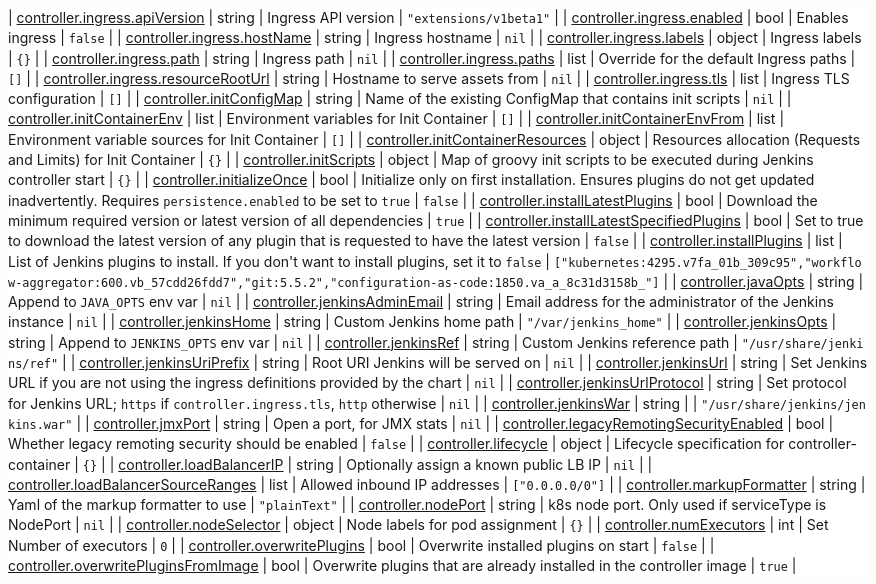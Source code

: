 | [controller.ingress.apiVersion](./values.yaml#L704) | string | Ingress API version | `"extensions/v1beta1"` |
| [controller.ingress.enabled](./values.yaml#L687) | bool | Enables ingress | `false` |
| [controller.ingress.hostName](./values.yaml#L721) | string | Ingress hostname | `nil` |
| [controller.ingress.labels](./values.yaml#L706) | object | Ingress labels | `{}` |
| [controller.ingress.path](./values.yaml#L717) | string | Ingress path | `nil` |
| [controller.ingress.paths](./values.yaml#L691) | list | Override for the default Ingress paths | `[]` |
| [controller.ingress.resourceRootUrl](./values.yaml#L723) | string | Hostname to serve assets from | `nil` |
| [controller.ingress.tls](./values.yaml#L725) | list | Ingress TLS configuration | `[]` |
| [controller.initConfigMap](./values.yaml#L452) | string | Name of the existing ConfigMap that contains init scripts | `nil` |
| [controller.initContainerEnv](./values.yaml#L147) | list | Environment variables for Init Container | `[]` |
| [controller.initContainerEnvFrom](./values.yaml#L143) | list | Environment variable sources for Init Container | `[]` |
| [controller.initContainerResources](./values.yaml#L134) | object | Resources allocation (Requests and Limits) for Init Container | `{}` |
| [controller.initScripts](./values.yaml#L448) | object | Map of groovy init scripts to be executed during Jenkins controller start | `{}` |
| [controller.initializeOnce](./values.yaml#L420) | bool | Initialize only on first installation. Ensures plugins do not get updated inadvertently. Requires `persistence.enabled` to be set to `true` | `false` |
| [controller.installLatestPlugins](./values.yaml#L409) | bool | Download the minimum required version or latest version of all dependencies | `true` |
| [controller.installLatestSpecifiedPlugins](./values.yaml#L412) | bool | Set to true to download the latest version of any plugin that is requested to have the latest version | `false` |
| [controller.installPlugins](./values.yaml#L401) | list | List of Jenkins plugins to install. If you don't want to install plugins, set it to `false` | `["kubernetes:4295.v7fa_01b_309c95","workflow-aggregator:600.vb_57cdd26fdd7","git:5.5.2","configuration-as-code:1850.va_a_8c31d3158b_"]` |
| [controller.javaOpts](./values.yaml#L162) | string | Append to `JAVA_OPTS` env var | `nil` |
| [controller.jenkinsAdminEmail](./values.yaml#L96) | string | Email address for the administrator of the Jenkins instance | `nil` |
| [controller.jenkinsHome](./values.yaml#L101) | string | Custom Jenkins home path | `"/var/jenkins_home"` |
| [controller.jenkinsOpts](./values.yaml#L164) | string | Append to `JENKINS_OPTS` env var | `nil` |
| [controller.jenkinsRef](./values.yaml#L106) | string | Custom Jenkins reference path | `"/usr/share/jenkins/ref"` |
| [controller.jenkinsUriPrefix](./values.yaml#L179) | string | Root URI Jenkins will be served on | `nil` |
| [controller.jenkinsUrl](./values.yaml#L174) | string | Set Jenkins URL if you are not using the ingress definitions provided by the chart | `nil` |
| [controller.jenkinsUrlProtocol](./values.yaml#L171) | string | Set protocol for Jenkins URL; `https` if `controller.ingress.tls`, `http` otherwise | `nil` |
| [controller.jenkinsWar](./values.yaml#L109) | string |  | `"/usr/share/jenkins/jenkins.war"` |
| [controller.jmxPort](./values.yaml#L391) | string | Open a port, for JMX stats | `nil` |
| [controller.legacyRemotingSecurityEnabled](./values.yaml#L367) | bool | Whether legacy remoting security should be enabled | `false` |
| [controller.lifecycle](./values.yaml#L51) | object | Lifecycle specification for controller-container | `{}` |
| [controller.loadBalancerIP](./values.yaml#L382) | string | Optionally assign a known public LB IP | `nil` |
| [controller.loadBalancerSourceRanges](./values.yaml#L378) | list | Allowed inbound IP addresses | `["0.0.0.0/0"]` |
| [controller.markupFormatter](./values.yaml#L439) | string | Yaml of the markup formatter to use | `"plainText"` |
| [controller.nodePort](./values.yaml#L229) | string | k8s node port. Only used if serviceType is NodePort | `nil` |
| [controller.nodeSelector](./values.yaml#L653) | object | Node labels for pod assignment | `{}` |
| [controller.numExecutors](./values.yaml#L62) | int | Set Number of executors | `0` |
| [controller.overwritePlugins](./values.yaml#L424) | bool | Overwrite installed plugins on start | `false` |
| [controller.overwritePluginsFromImage](./values.yaml#L428) | bool | Overwrite plugins that are already installed in the controller image | `true` |